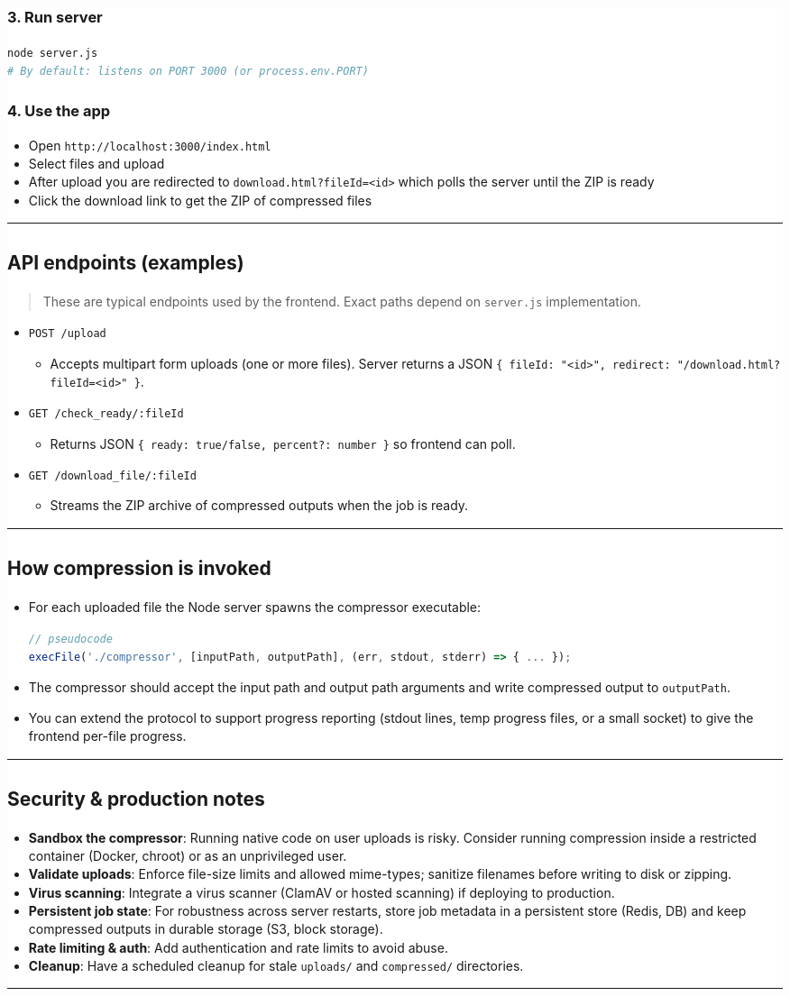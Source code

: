 ### 3. Run server

```bash
node server.js
# By default: listens on PORT 3000 (or process.env.PORT)
```

### 4. Use the app

* Open `http://localhost:3000/index.html`
* Select files and upload
* After upload you are redirected to `download.html?fileId=<id>` which polls the server until the ZIP is ready
* Click the download link to get the ZIP of compressed files

---

## API endpoints (examples)

> These are typical endpoints used by the frontend. Exact paths depend on `server.js` implementation.

* `POST /upload`

  * Accepts multipart form uploads (one or more files). Server returns a JSON `{ fileId: "<id>", redirect: "/download.html?fileId=<id>" }`.

* `GET /check_ready/:fileId`

  * Returns JSON `{ ready: true/false, percent?: number }` so frontend can poll.

* `GET /download_file/:fileId`

  * Streams the ZIP archive of compressed outputs when the job is ready.

---

## How compression is invoked

* For each uploaded file the Node server spawns the compressor executable:

  ```js
  // pseudocode
  execFile('./compressor', [inputPath, outputPath], (err, stdout, stderr) => { ... });
  ```
* The compressor should accept the input path and output path arguments and write compressed output to `outputPath`.
* You can extend the protocol to support progress reporting (stdout lines, temp progress files, or a small socket) to give the frontend per-file progress.

---

## Security & production notes

* **Sandbox the compressor**: Running native code on user uploads is risky. Consider running compression inside a restricted container (Docker, chroot) or as an unprivileged user.
* **Validate uploads**: Enforce file-size limits and allowed mime-types; sanitize filenames before writing to disk or zipping.
* **Virus scanning**: Integrate a virus scanner (ClamAV or hosted scanning) if deploying to production.
* **Persistent job state**: For robustness across server restarts, store job metadata in a persistent store (Redis, DB) and keep compressed outputs in durable storage (S3, block storage).
* **Rate limiting & auth**: Add authentication and rate limits to avoid abuse.
* **Cleanup**: Have a scheduled cleanup for stale `uploads/` and `compressed/` directories.

---
